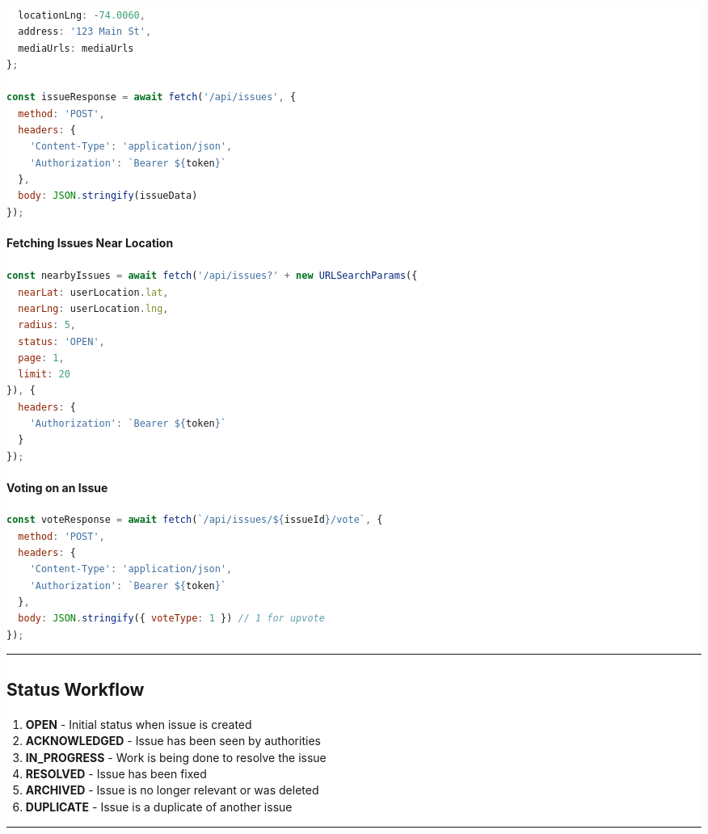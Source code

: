 ```javascript
  locationLng: -74.0060,
  address: '123 Main St',
  mediaUrls: mediaUrls
};

const issueResponse = await fetch('/api/issues', {
  method: 'POST',
  headers: {
    'Content-Type': 'application/json',
    'Authorization': `Bearer ${token}`
  },
  body: JSON.stringify(issueData)
});
```

#### Fetching Issues Near Location
```javascript
const nearbyIssues = await fetch('/api/issues?' + new URLSearchParams({
  nearLat: userLocation.lat,
  nearLng: userLocation.lng,
  radius: 5,
  status: 'OPEN',
  page: 1,
  limit: 20
}), {
  headers: {
    'Authorization': `Bearer ${token}`
  }
});
```

#### Voting on an Issue
```javascript
const voteResponse = await fetch(`/api/issues/${issueId}/vote`, {
  method: 'POST',
  headers: {
    'Content-Type': 'application/json',
    'Authorization': `Bearer ${token}`
  },
  body: JSON.stringify({ voteType: 1 }) // 1 for upvote
});
```

---

## Status Workflow

1. **OPEN** - Initial status when issue is created
2. **ACKNOWLEDGED** - Issue has been seen by authorities
3. **IN_PROGRESS** - Work is being done to resolve the issue
4. **RESOLVED** - Issue has been fixed
5. **ARCHIVED** - Issue is no longer relevant or was deleted
6. **DUPLICATE** - Issue is a duplicate of another issue

---